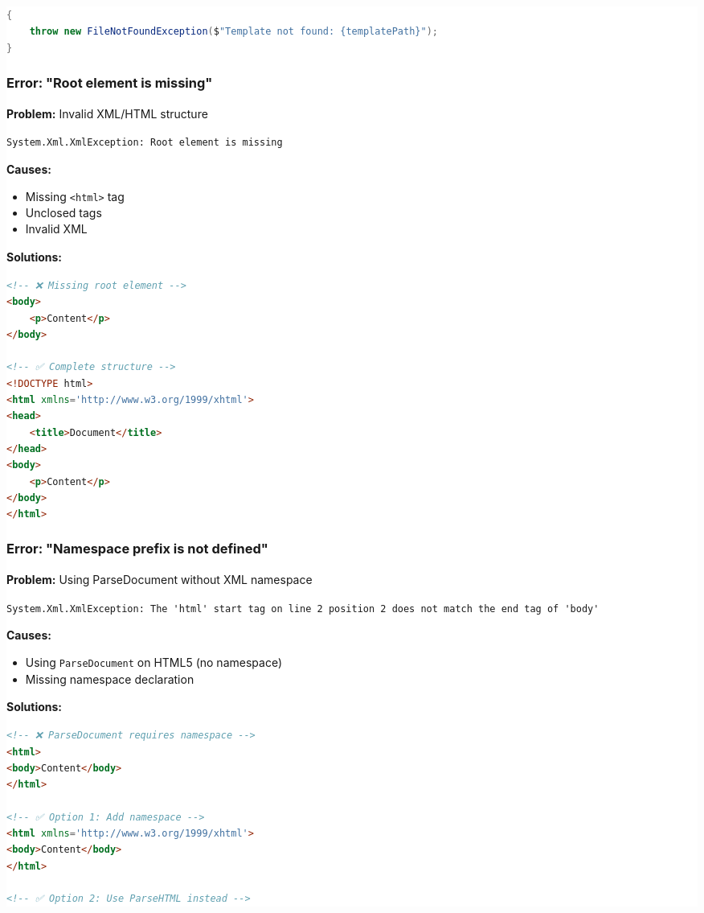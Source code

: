 ```csharp
{
    throw new FileNotFoundException($"Template not found: {templatePath}");
}
```

### Error: "Root element is missing"

**Problem:** Invalid XML/HTML structure

```
System.Xml.XmlException: Root element is missing
```

**Causes:**
- Missing `<html>` tag
- Unclosed tags
- Invalid XML

**Solutions:**

```html
<!-- ❌ Missing root element -->
<body>
    <p>Content</p>
</body>

<!-- ✅ Complete structure -->
<!DOCTYPE html>
<html xmlns='http://www.w3.org/1999/xhtml'>
<head>
    <title>Document</title>
</head>
<body>
    <p>Content</p>
</body>
</html>
```

### Error: "Namespace prefix is not defined"

**Problem:** Using ParseDocument without XML namespace

```
System.Xml.XmlException: The 'html' start tag on line 2 position 2 does not match the end tag of 'body'
```

**Causes:**
- Using `ParseDocument` on HTML5 (no namespace)
- Missing namespace declaration

**Solutions:**

```html
<!-- ❌ ParseDocument requires namespace -->
<html>
<body>Content</body>
</html>

<!-- ✅ Option 1: Add namespace -->
<html xmlns='http://www.w3.org/1999/xhtml'>
<body>Content</body>
</html>

<!-- ✅ Option 2: Use ParseHTML instead -->
```
